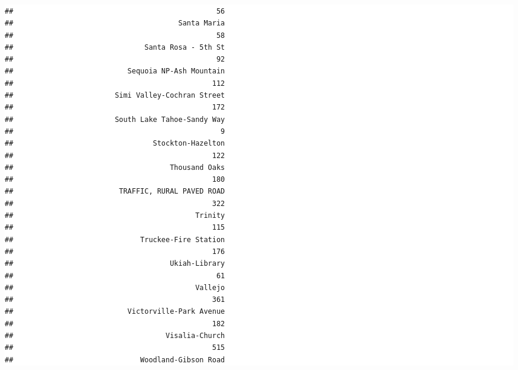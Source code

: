     ##                                                56 
    ##                                       Santa Maria 
    ##                                                58 
    ##                               Santa Rosa - 5th St 
    ##                                                92 
    ##                           Sequoia NP-Ash Mountain 
    ##                                               112 
    ##                        Simi Valley-Cochran Street 
    ##                                               172 
    ##                        South Lake Tahoe-Sandy Way 
    ##                                                 9 
    ##                                 Stockton-Hazelton 
    ##                                               122 
    ##                                     Thousand Oaks 
    ##                                               180 
    ##                         TRAFFIC, RURAL PAVED ROAD 
    ##                                               322 
    ##                                           Trinity 
    ##                                               115 
    ##                              Truckee-Fire Station 
    ##                                               176 
    ##                                     Ukiah-Library 
    ##                                                61 
    ##                                           Vallejo 
    ##                                               361 
    ##                           Victorville-Park Avenue 
    ##                                               182 
    ##                                    Visalia-Church 
    ##                                               515 
    ##                              Woodland-Gibson Road 